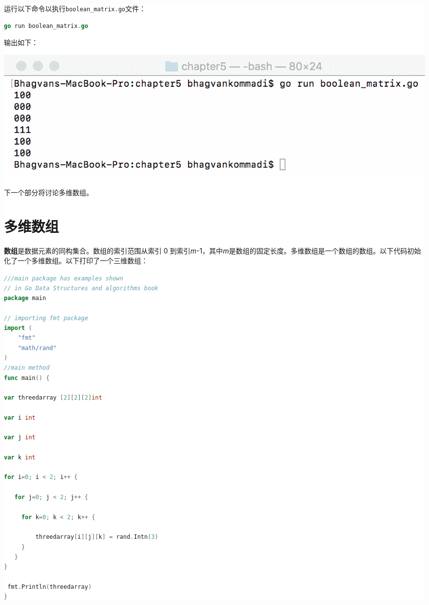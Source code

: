 运行以下命令以执行`boolean_matrix.go`文件：

```go
go run boolean_matrix.go
```

输出如下：

![图片](img/67aaa4cd-3f80-448e-b66d-4e8894a8f59a.png)

下一个部分将讨论多维数组。

# 多维数组

**数组**是数据元素的同构集合。数组的索引范围从索引 0 到索引*m*-1，其中*m*是数组的固定长度。多维数组是一个数组的数组。以下代码初始化了一个多维数组。以下打印了一个三维数组：

```go
///main package has examples shown
// in Go Data Structures and algorithms book
package main

// importing fmt package
import (
    "fmt"
    "math/rand"
)
//main method
func main() {

var threedarray [2][2][2]int

var i int

var j int

var k int

for i=0; i < 2; i++ {

   for j=0; j < 2; j++ {

     for k=0; k < 2; k++ {

         threedarray[i][j][k] = rand.Intn(3)
     }
   }
}

 fmt.Println(threedarray)
}
```
